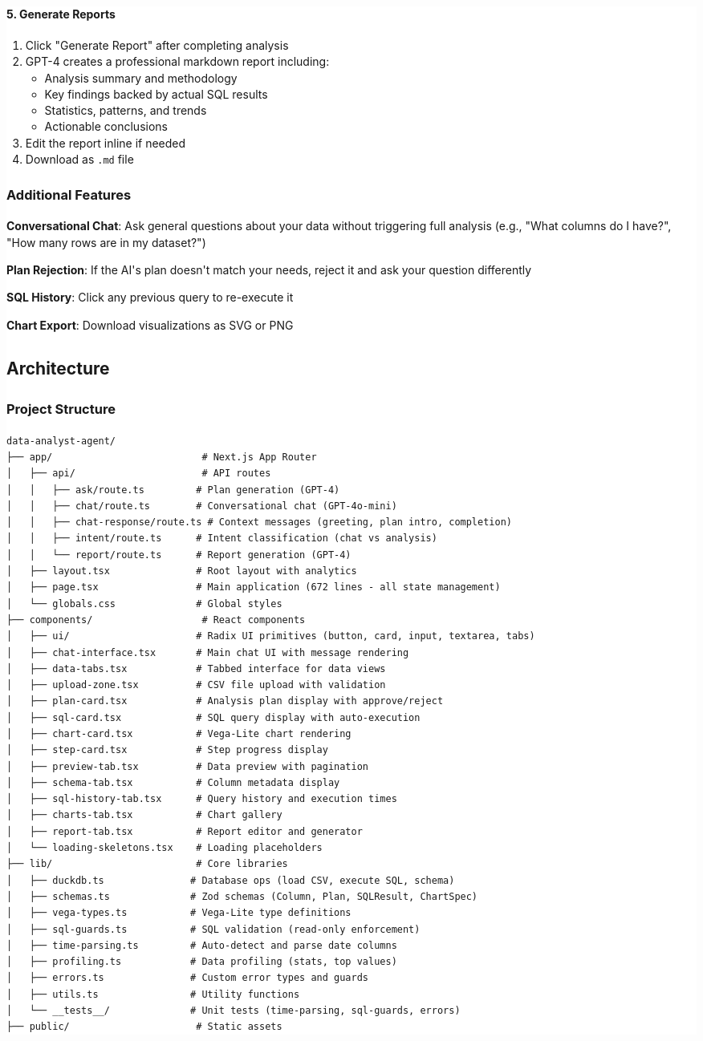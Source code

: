 #### 5. Generate Reports
1. Click "Generate Report" after completing analysis
2. GPT-4 creates a professional markdown report including:
   - Analysis summary and methodology
   - Key findings backed by actual SQL results
   - Statistics, patterns, and trends
   - Actionable conclusions
3. Edit the report inline if needed
4. Download as `.md` file

### Additional Features

**Conversational Chat**: Ask general questions about your data without triggering full analysis (e.g., "What columns do I have?", "How many rows are in my dataset?")

**Plan Rejection**: If the AI's plan doesn't match your needs, reject it and ask your question differently

**SQL History**: Click any previous query to re-execute it

**Chart Export**: Download visualizations as SVG or PNG

## Architecture

### Project Structure

```
data-analyst-agent/
├── app/                          # Next.js App Router
│   ├── api/                      # API routes
│   │   ├── ask/route.ts         # Plan generation (GPT-4)
│   │   ├── chat/route.ts        # Conversational chat (GPT-4o-mini)
│   │   ├── chat-response/route.ts # Context messages (greeting, plan intro, completion)
│   │   ├── intent/route.ts      # Intent classification (chat vs analysis)
│   │   └── report/route.ts      # Report generation (GPT-4)
│   ├── layout.tsx               # Root layout with analytics
│   ├── page.tsx                 # Main application (672 lines - all state management)
│   └── globals.css              # Global styles
├── components/                   # React components
│   ├── ui/                      # Radix UI primitives (button, card, input, textarea, tabs)
│   ├── chat-interface.tsx       # Main chat UI with message rendering
│   ├── data-tabs.tsx            # Tabbed interface for data views
│   ├── upload-zone.tsx          # CSV file upload with validation
│   ├── plan-card.tsx            # Analysis plan display with approve/reject
│   ├── sql-card.tsx             # SQL query display with auto-execution
│   ├── chart-card.tsx           # Vega-Lite chart rendering
│   ├── step-card.tsx            # Step progress display
│   ├── preview-tab.tsx          # Data preview with pagination
│   ├── schema-tab.tsx           # Column metadata display
│   ├── sql-history-tab.tsx      # Query history and execution times
│   ├── charts-tab.tsx           # Chart gallery
│   ├── report-tab.tsx           # Report editor and generator
│   └── loading-skeletons.tsx    # Loading placeholders
├── lib/                         # Core libraries
│   ├── duckdb.ts               # Database ops (load CSV, execute SQL, schema)
│   ├── schemas.ts              # Zod schemas (Column, Plan, SQLResult, ChartSpec)
│   ├── vega-types.ts           # Vega-Lite type definitions
│   ├── sql-guards.ts           # SQL validation (read-only enforcement)
│   ├── time-parsing.ts         # Auto-detect and parse date columns
│   ├── profiling.ts            # Data profiling (stats, top values)
│   ├── errors.ts               # Custom error types and guards
│   ├── utils.ts                # Utility functions
│   └── __tests__/              # Unit tests (time-parsing, sql-guards, errors)
├── public/                      # Static assets
```